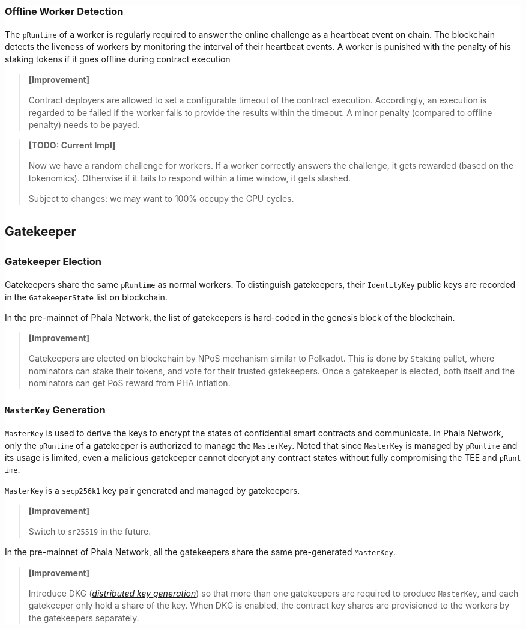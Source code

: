 ### Offline Worker Detection

The `pRuntime` of a worker is regularly required to answer the online challenge as a heartbeat event on chain. The blockchain detects the liveness of workers by monitoring the interval of their heartbeat events. A worker is punished with the penalty of his staking tokens if it goes offline during contract execution

> **[Improvement]**
>
> Contract deployers are allowed to set a configurable timeout of the contract execution. Accordingly, an execution is regarded to be failed if the worker fails to provide the results within the timeout. A minor penalty (compared to offline penalty) needs to be payed.

> **[TODO: Current Impl]**
>
> Now we have a random challenge for workers. If a worker correctly answers the challenge, it gets rewarded (based on the tokenomics). Otherwise if it fails to respond within a time window, it gets slashed.
>
> Subject to changes: we may want to 100% occupy the CPU cycles.

## Gatekeeper

### Gatekeeper Election

Gatekeepers share the same `pRuntime` as normal workers. To distinguish gatekeepers, their `IdentityKey` public keys are recorded in the `GatekeeperState` list on blockchain.

In the pre-mainnet of Phala Network, the list of gatekeepers is hard-coded in the genesis block of the blockchain.

> **[Improvement]**
>
> Gatekeepers are elected on blockchain by NPoS mechanism similar to Polkadot. This is done by `Staking` pallet, where nominators can stake their tokens, and vote for their trusted gatekeepers. Once a gatekeeper is elected, both itself and the nominators can get PoS reward from PHA inflation.


### `MasterKey` Generation

`MasterKey` is used to derive the keys to encrypt the states of confidential smart contracts and communicate. In Phala Network, only the `pRuntime` of a gatekeeper is authorized to manage the `MasterKey`. Noted that since `MasterKey` is managed by `pRuntime` and its usage is limited, even a malicious gatekeeper cannot decrypt any contract states without fully compromising the TEE and `pRuntime`.

`MasterKey` is a `secp256k1` key pair generated and managed by gatekeepers.
> **[Improvement]**
>
> Switch to `sr25519` in the future.

In the pre-mainnet of Phala Network, all the gatekeepers share the same pre-generated `MasterKey`.
> **[Improvement]**
>
> Introduce DKG (*[distributed key generation](https://en.wikipedia.org/wiki/Distributed_key_generation)*) so that more than one gatekeepers are required to produce `MasterKey`, and each gatekeeper only hold a share of the key. When DKG is enabled, the contract key shares are provisioned to the workers by the gatekeepers separately.
